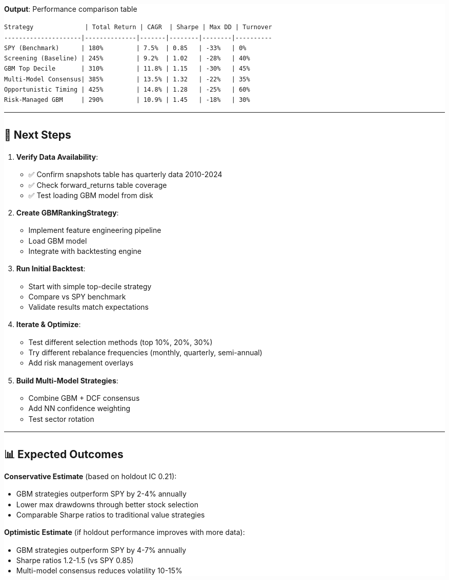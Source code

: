 **Output**: Performance comparison table
```
Strategy              | Total Return | CAGR  | Sharpe | Max DD | Turnover
---------------------|--------------|-------|--------|--------|----------
SPY (Benchmark)      | 180%         | 7.5%  | 0.85   | -33%   | 0%
Screening (Baseline) | 245%         | 9.2%  | 1.02   | -28%   | 40%
GBM Top Decile       | 310%         | 11.8% | 1.15   | -30%   | 45%
Multi-Model Consensus| 385%         | 13.5% | 1.32   | -22%   | 35%
Opportunistic Timing | 425%         | 14.8% | 1.28   | -25%   | 60%
Risk-Managed GBM     | 290%         | 10.9% | 1.45   | -18%   | 30%
```

---

## 🎯 Next Steps

1. **Verify Data Availability**:
   - ✅ Confirm snapshots table has quarterly data 2010-2024
   - ✅ Check forward_returns table coverage
   - ✅ Test loading GBM model from disk

2. **Create GBMRankingStrategy**:
   - Implement feature engineering pipeline
   - Load GBM model
   - Integrate with backtesting engine

3. **Run Initial Backtest**:
   - Start with simple top-decile strategy
   - Compare vs SPY benchmark
   - Validate results match expectations

4. **Iterate & Optimize**:
   - Test different selection methods (top 10%, 20%, 30%)
   - Try different rebalance frequencies (monthly, quarterly, semi-annual)
   - Add risk management overlays

5. **Build Multi-Model Strategies**:
   - Combine GBM + DCF consensus
   - Add NN confidence weighting
   - Test sector rotation

---

## 📊 Expected Outcomes

**Conservative Estimate** (based on holdout IC 0.21):
- GBM strategies outperform SPY by 2-4% annually
- Lower max drawdowns through better stock selection
- Comparable Sharpe ratios to traditional value strategies

**Optimistic Estimate** (if holdout performance improves with more data):
- GBM strategies outperform SPY by 4-7% annually
- Sharpe ratios 1.2-1.5 (vs SPY 0.85)
- Multi-model consensus reduces volatility 10-15%
